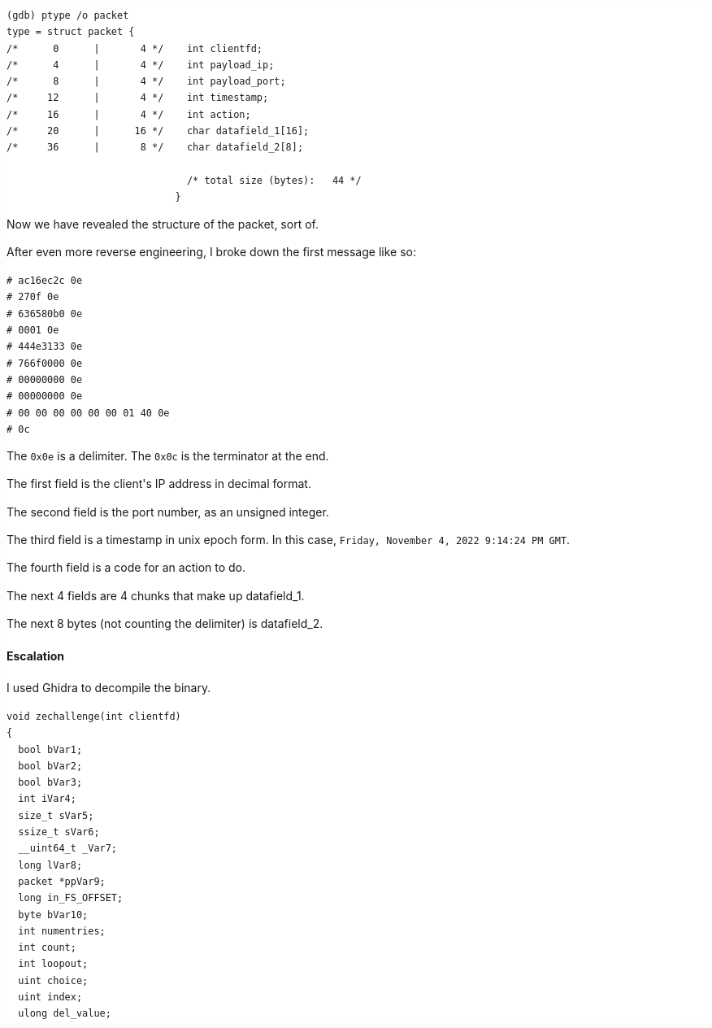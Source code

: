 ```
(gdb) ptype /o packet
type = struct packet {
/*      0      |       4 */    int clientfd;
/*      4      |       4 */    int payload_ip;
/*      8      |       4 */    int payload_port;
/*     12      |       4 */    int timestamp;
/*     16      |       4 */    int action;
/*     20      |      16 */    char datafield_1[16];
/*     36      |       8 */    char datafield_2[8];

                               /* total size (bytes):   44 */
                             }
```
Now we have revealed the structure of the packet, sort of.

After even more reverse engineering, I broke down the first message like so:

```
# ac16ec2c 0e
# 270f 0e
# 636580b0 0e
# 0001 0e
# 444e3133 0e
# 766f0000 0e
# 00000000 0e
# 00000000 0e
# 00 00 00 00 00 00 01 40 0e
# 0c
```

The `0x0e` is a delimiter. The `0x0c` is the terminator at the end.

The first field is the client's IP address in decimal format.

The second field is the port number, as an unsigned integer.

The third field is a timestamp in unix epoch form. In this case, `Friday, November 4, 2022 9:14:24 PM GMT`.

The fourth field is a code for an action to do.

The next 4 fields are 4 chunks that make up datafield_1.

The next 8 bytes (not counting the delimiter) is datafield_2.

#### Escalation

I used Ghidra to decompile the binary.

```void zechallenge(int clientfd)
void zechallenge(int clientfd)
{
  bool bVar1;
  bool bVar2;
  bool bVar3;
  int iVar4;
  size_t sVar5;
  ssize_t sVar6;
  __uint64_t _Var7;
  long lVar8;
  packet *ppVar9;
  long in_FS_OFFSET;
  byte bVar10;
  int numentries;
  int count;
  int loopout;
  uint choice;
  uint index;
  ulong del_value;
```